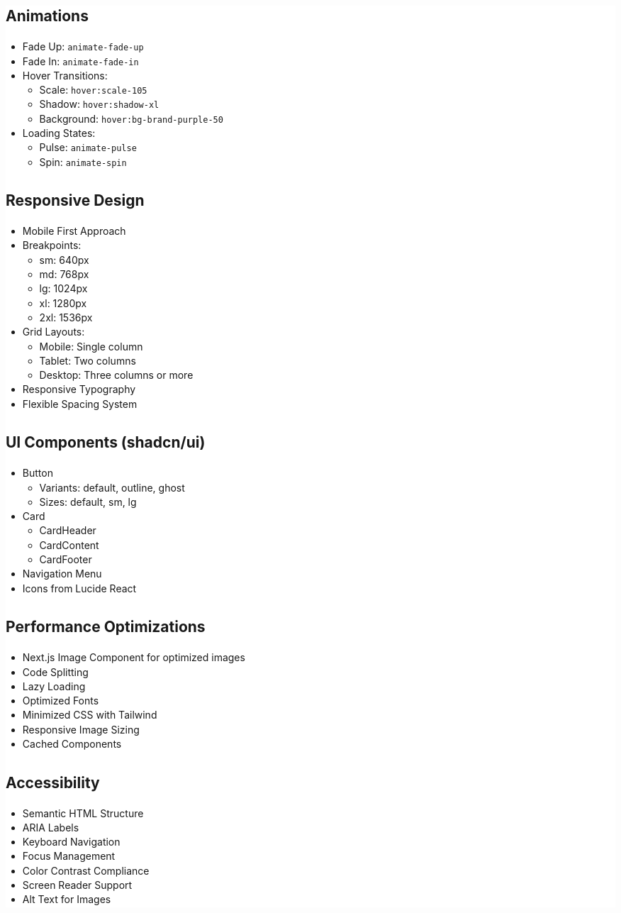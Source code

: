 ## Animations
- Fade Up: `animate-fade-up`
- Fade In: `animate-fade-in`
- Hover Transitions:
  - Scale: `hover:scale-105`
  - Shadow: `hover:shadow-xl`
  - Background: `hover:bg-brand-purple-50`
- Loading States:
  - Pulse: `animate-pulse`
  - Spin: `animate-spin`

## Responsive Design
- Mobile First Approach
- Breakpoints:
  - sm: 640px
  - md: 768px
  - lg: 1024px
  - xl: 1280px
  - 2xl: 1536px
- Grid Layouts:
  - Mobile: Single column
  - Tablet: Two columns
  - Desktop: Three columns or more
- Responsive Typography
- Flexible Spacing System

## UI Components (shadcn/ui)
- Button
  - Variants: default, outline, ghost
  - Sizes: default, sm, lg
- Card
  - CardHeader
  - CardContent
  - CardFooter
- Navigation Menu
- Icons from Lucide React

## Performance Optimizations
- Next.js Image Component for optimized images
- Code Splitting
- Lazy Loading
- Optimized Fonts
- Minimized CSS with Tailwind
- Responsive Image Sizing
- Cached Components

## Accessibility
- Semantic HTML Structure
- ARIA Labels
- Keyboard Navigation
- Focus Management
- Color Contrast Compliance
- Screen Reader Support
- Alt Text for Images
